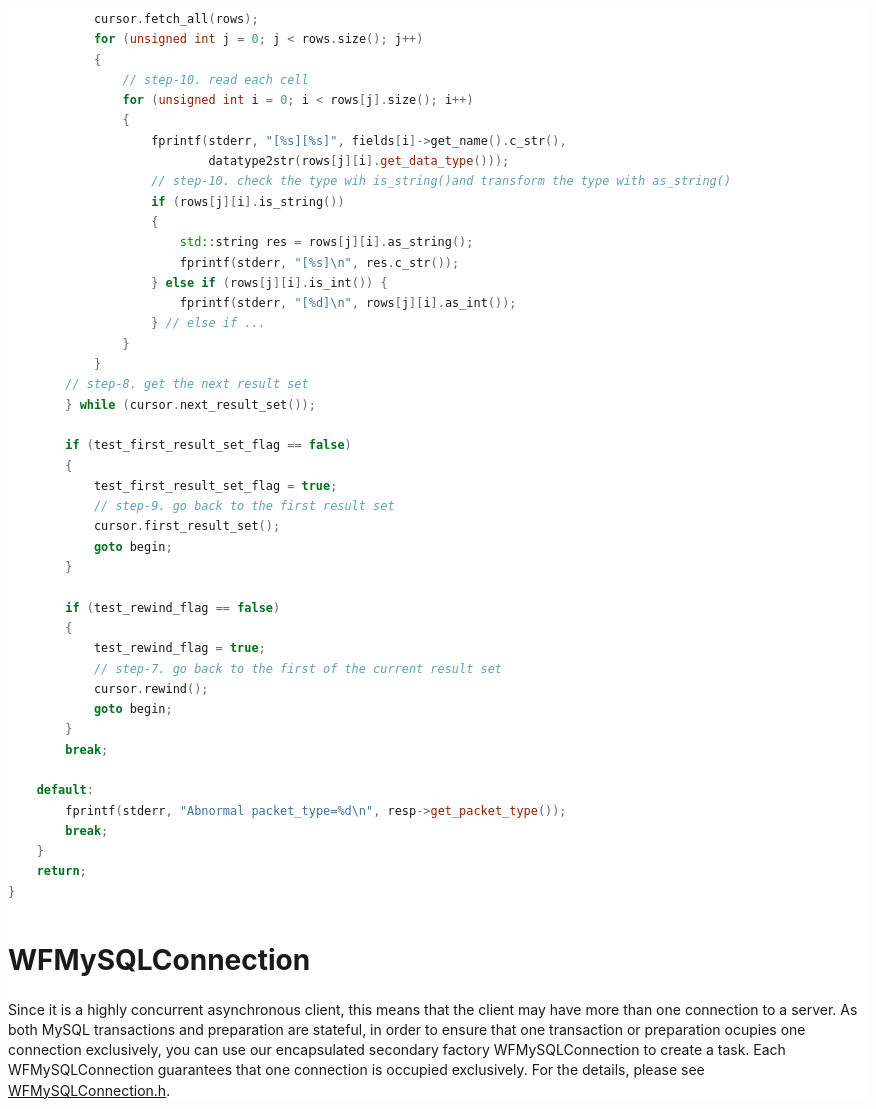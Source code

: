 ~~~cpp
            cursor.fetch_all(rows);
            for (unsigned int j = 0; j < rows.size(); j++)
            {
                // step-10. read each cell
                for (unsigned int i = 0; i < rows[j].size(); i++)
                {
                    fprintf(stderr, "[%s][%s]", fields[i]->get_name().c_str(),
                            datatype2str(rows[j][i].get_data_type()));
                    // step-10. check the type wih is_string()and transform the type with as_string()
                    if (rows[j][i].is_string())
                    {
                        std::string res = rows[j][i].as_string();
                        fprintf(stderr, "[%s]\n", res.c_str());
                    } else if (rows[j][i].is_int()) {
                        fprintf(stderr, "[%d]\n", rows[j][i].as_int());
                    } // else if ...
                }
            }
        // step-8. get the next result set
        } while (cursor.next_result_set());

        if (test_first_result_set_flag == false)
        {
            test_first_result_set_flag = true;
            // step-9. go back to the first result set
            cursor.first_result_set();
            goto begin;
        }

        if (test_rewind_flag == false)
        {
            test_rewind_flag = true;
            // step-7. go back to the first of the current result set
            cursor.rewind();
            goto begin;
        }
        break;

    default:
        fprintf(stderr, "Abnormal packet_type=%d\n", resp->get_packet_type());
        break;
    }
    return;
}
~~~

# WFMySQLConnection

Since it is a highly concurrent asynchronous client, this means that the client may have more than one connection to a server. As both MySQL transactions and preparation are stateful, in order to ensure that one transaction or preparation ocupies one connection exclusively, you can use our encapsulated secondary factory WFMySQLConnection to create a task. Each WFMySQLConnection guarantees that one connection is occupied exclusively. For the details, please see [WFMySQLConnection.h](/src/client/WFMySQLConnection.h).
